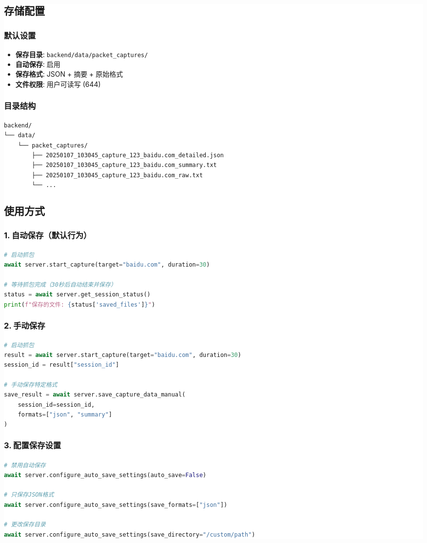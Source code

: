 ## 存储配置

### 默认设置
- **保存目录**: `backend/data/packet_captures/`
- **自动保存**: 启用
- **保存格式**: JSON + 摘要 + 原始格式
- **文件权限**: 用户可读写 (644)

### 目录结构
```
backend/
└── data/
    └── packet_captures/
        ├── 20250107_103045_capture_123_baidu.com_detailed.json
        ├── 20250107_103045_capture_123_baidu.com_summary.txt
        ├── 20250107_103045_capture_123_baidu.com_raw.txt
        └── ...
```

## 使用方式

### 1. 自动保存（默认行为）
```python
# 启动抓包
await server.start_capture(target="baidu.com", duration=30)

# 等待抓包完成（30秒后自动结束并保存）
status = await server.get_session_status()
print(f"保存的文件: {status['saved_files']}")
```

### 2. 手动保存
```python
# 启动抓包
result = await server.start_capture(target="baidu.com", duration=30)
session_id = result["session_id"]

# 手动保存特定格式
save_result = await server.save_capture_data_manual(
    session_id=session_id,
    formats=["json", "summary"]
)
```

### 3. 配置保存设置
```python
# 禁用自动保存
await server.configure_auto_save_settings(auto_save=False)

# 只保存JSON格式
await server.configure_auto_save_settings(save_formats=["json"])

# 更改保存目录
await server.configure_auto_save_settings(save_directory="/custom/path")
```
